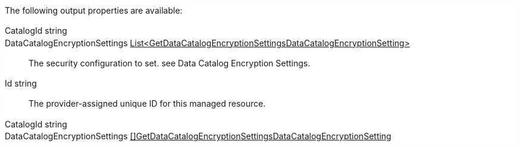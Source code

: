 The following output properties are available:



<div>
<pulumi-choosable type="language" values="csharp">
<dl class="resources-properties"><dt class="property-"
            title="">
        <span id="catalogid_csharp">
<a data-swiftype-name="resource-property" data-swiftype-type="text" href="#catalogid_csharp" style="color: inherit; text-decoration: inherit;">Catalog<wbr>Id</a>
</span>
        <span class="property-indicator"></span>
        <span class="property-type">string</span>
    </dt>
    <dd></dd><dt class="property-"
            title="">
        <span id="datacatalogencryptionsettings_csharp">
<a data-swiftype-name="resource-property" data-swiftype-type="text" href="#datacatalogencryptionsettings_csharp" style="color: inherit; text-decoration: inherit;">Data<wbr>Catalog<wbr>Encryption<wbr>Settings</a>
</span>
        <span class="property-indicator"></span>
        <span class="property-type"><a href="#getdatacatalogencryptionsettingsdatacatalogencryptionsetting">List&lt;Get<wbr>Data<wbr>Catalog<wbr>Encryption<wbr>Settings<wbr>Data<wbr>Catalog<wbr>Encryption<wbr>Setting&gt;</a></span>
    </dt>
    <dd><p>The security configuration to set. see Data Catalog Encryption Settings.</p>
</dd><dt class="property-"
            title="">
        <span id="id_csharp">
<a data-swiftype-name="resource-property" data-swiftype-type="text" href="#id_csharp" style="color: inherit; text-decoration: inherit;">Id</a>
</span>
        <span class="property-indicator"></span>
        <span class="property-type">string</span>
    </dt>
    <dd><p>The provider-assigned unique ID for this managed resource.</p>
</dd></dl>
</pulumi-choosable>
</div>

<div>
<pulumi-choosable type="language" values="go">
<dl class="resources-properties"><dt class="property-"
            title="">
        <span id="catalogid_go">
<a data-swiftype-name="resource-property" data-swiftype-type="text" href="#catalogid_go" style="color: inherit; text-decoration: inherit;">Catalog<wbr>Id</a>
</span>
        <span class="property-indicator"></span>
        <span class="property-type">string</span>
    </dt>
    <dd></dd><dt class="property-"
            title="">
        <span id="datacatalogencryptionsettings_go">
<a data-swiftype-name="resource-property" data-swiftype-type="text" href="#datacatalogencryptionsettings_go" style="color: inherit; text-decoration: inherit;">Data<wbr>Catalog<wbr>Encryption<wbr>Settings</a>
</span>
        <span class="property-indicator"></span>
        <span class="property-type"><a href="#getdatacatalogencryptionsettingsdatacatalogencryptionsetting">[]Get<wbr>Data<wbr>Catalog<wbr>Encryption<wbr>Settings<wbr>Data<wbr>Catalog<wbr>Encryption<wbr>Setting</a></span>
    </dt>